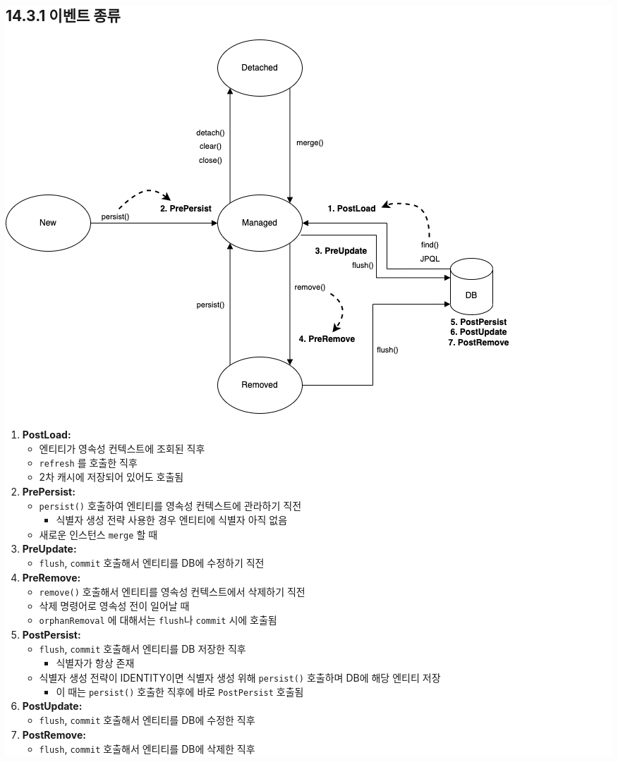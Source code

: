 ## 14.3.1 이벤트 종류

<img src="/assets/img/jpa_study/ch.14/pic-14-2.png">

1. **PostLoad:**
   - 엔티티가 영속성 컨텍스트에 조회된 직후
   - ```refresh``` 를 호출한 직후
   - 2차 캐시에 저장되어 있어도 호출됨
2. **PrePersist:**
   - ```persist()``` 호출하여 엔티티를 영속성 컨텍스트에 관라하기 직전
     - 식별자 생성 전략 사용한 경우 엔티티에 식별자 아직 없음
   - 새로운 인스턴스 ```merge``` 할 때
3. **PreUpdate:**
   - ```flush```, ```commit``` 호출해서 엔티티를 DB에 수정하기 직전
4. **PreRemove:**
   - ```remove()``` 호출해서 엔티티를 영속성 컨텍스트에서 삭제하기 직전
   - 삭제 명령어로 영속성 전이 일어날 때
   - ```orphanRemoval``` 에 대해서는 ```flush```나 ```commit``` 시에 호출됨
5. **PostPersist:**
   - ```flush```, ```commit``` 호출해서 엔티티를 DB 저장한 직후
     - 식별자가 항상 존재
   - 식별자 생성 전략이 IDENTITY이면 식별자 생성 위해 ```persist()``` 호출하며 DB에 해당 엔티티 저장
     - 이 때는 ```persist()``` 호출한 직후에 바로 ```PostPersist``` 호출됨
6. **PostUpdate:**
   - ```flush```, ```commit``` 호출해서 엔티티를 DB에 수정한 직후
7. **PostRemove:**
   - ```flush```, ```commit``` 호출해서 엔티티를 DB에 삭제한 직후
